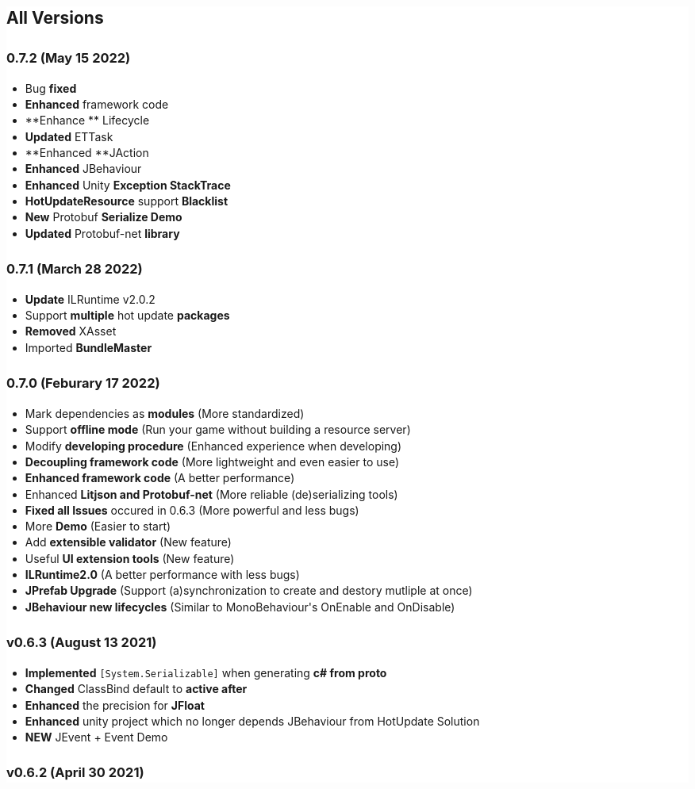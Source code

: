 ## All Versions

### 0.7.2 (May 15 2022)

- Bug **fixed**
- **Enhanced** framework code
- **Enhance ** Lifecycle
- **Updated** ETTask
- **Enhanced **JAction
- **Enhanced** JBehaviour
- **Enhanced** Unity **Exception StackTrace**
- **HotUpdateResource** support **Blacklist**
- **New** Protobuf **Serialize Demo**
- **Updated** Protobuf-net **library**

### 0.7.1 (March 28 2022)

- **Update** ILRuntime v2.0.2
- Support **multiple** hot update **packages**
- **Removed** XAsset
- Imported **BundleMaster**



### 0.7.0 (Feburary 17 2022)

  - Mark dependencies as **modules** (More standardized)
  - Support **offline mode** (Run your game without building a resource server)
  - Modify **developing procedure** (Enhanced experience when developing)
  - **Decoupling framework code** (More lightweight and even easier to use)
  - **Enhanced framework code** (A better performance)
  - Enhanced **Litjson and Protobuf-net** (More reliable (de)serializing tools)
  - **Fixed all Issues** occured in 0.6.3 (More powerful and less bugs)
  - More **Demo** (Easier to start)
  - Add **extensible validator** (New feature)
  - Useful **UI extension tools** (New feature)
  - **ILRuntime2.0** (A better performance with less bugs)
  - **JPrefab Upgrade** (Support (a)synchronization to create and destory mutliple at once)
  - **JBehaviour new lifecycles** (Similar to MonoBehaviour's OnEnable and OnDisable)



### v0.6.3 (August 13 2021)

- **Implemented** ```[System.Serializable]``` when generating **c# from proto**
- **Changed** ClassBind default to **active after**
- **Enhanced** the precision for **JFloat**
- **Enhanced** unity project which no longer depends JBehaviour from HotUpdate Solution
- **NEW** JEvent + Event Demo



### v0.6.2 (April 30 2021)
